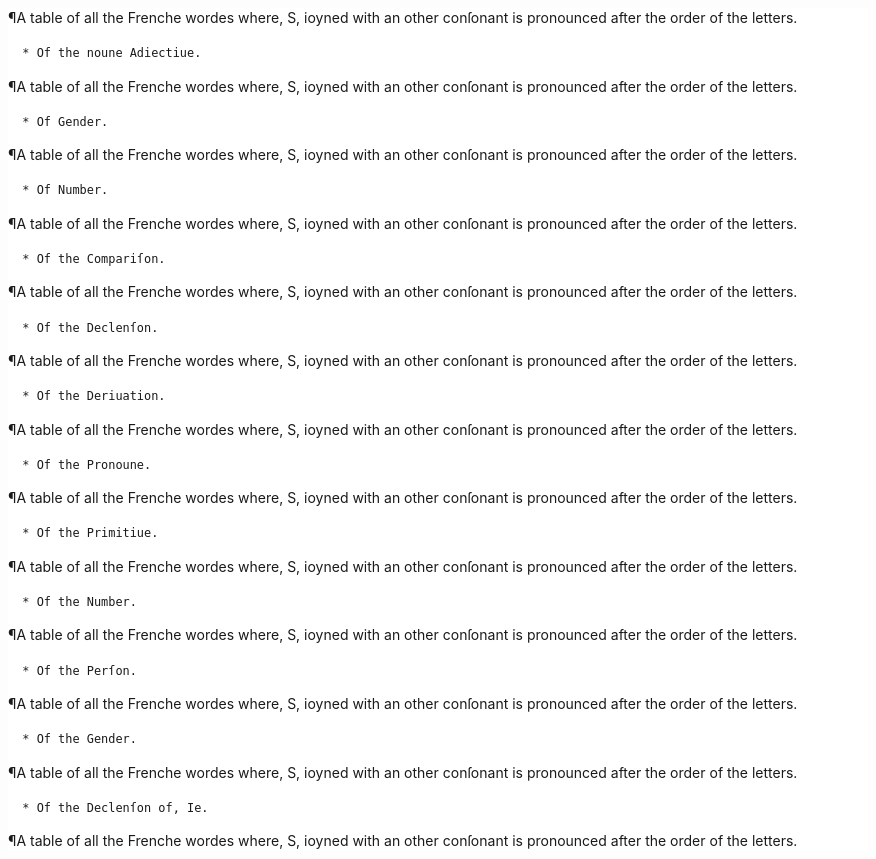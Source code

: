 ¶A table of all the Frenche wordes where, S, ioyned with an other conſonant is pronounced after the order of the letters.

      * Of the noune Adiectiue.

¶A table of all the Frenche wordes where, S, ioyned with an other conſonant is pronounced after the order of the letters.

      * Of Gender.

¶A table of all the Frenche wordes where, S, ioyned with an other conſonant is pronounced after the order of the letters.

      * Of Number.

¶A table of all the Frenche wordes where, S, ioyned with an other conſonant is pronounced after the order of the letters.

      * Of the Compariſon.

¶A table of all the Frenche wordes where, S, ioyned with an other conſonant is pronounced after the order of the letters.

      * Of the Declenſon.

¶A table of all the Frenche wordes where, S, ioyned with an other conſonant is pronounced after the order of the letters.

      * Of the Deriuation.

¶A table of all the Frenche wordes where, S, ioyned with an other conſonant is pronounced after the order of the letters.

      * Of the Pronoune.

¶A table of all the Frenche wordes where, S, ioyned with an other conſonant is pronounced after the order of the letters.

      * Of the Primitiue.

¶A table of all the Frenche wordes where, S, ioyned with an other conſonant is pronounced after the order of the letters.

      * Of the Number.

¶A table of all the Frenche wordes where, S, ioyned with an other conſonant is pronounced after the order of the letters.

      * Of the Perſon.

¶A table of all the Frenche wordes where, S, ioyned with an other conſonant is pronounced after the order of the letters.

      * Of the Gender.

¶A table of all the Frenche wordes where, S, ioyned with an other conſonant is pronounced after the order of the letters.

      * Of the Declenſon of, Ie.

¶A table of all the Frenche wordes where, S, ioyned with an other conſonant is pronounced after the order of the letters.
